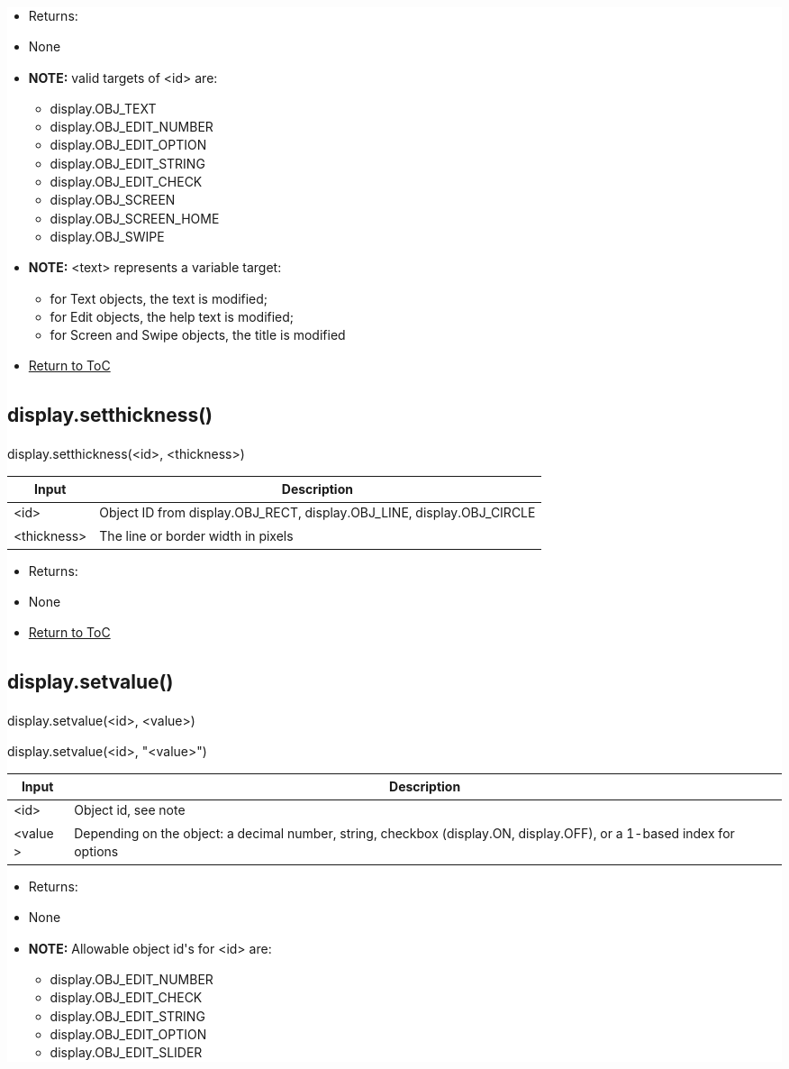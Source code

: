 - Returns:

- None

- **NOTE:** valid targets of \<id\> are:
  - display.OBJ\_TEXT
  - display.OBJ\_EDIT\_NUMBER
  - display.OBJ\_EDIT\_OPTION
  - display.OBJ\_EDIT\_STRING
  - display.OBJ\_EDIT\_CHECK
  - display.OBJ\_SCREEN
  - display.OBJ\_SCREEN\_HOME
  - display.OBJ\_SWIPE

- **NOTE:** \<text\> represents a variable target: 
  - for Text objects, the text is modified; 
  - for Edit objects, the help text is modified;
  - for Screen and Swipe objects, the title is modified

- [Return to ToC](#table-of-contents)

## display.setthickness()
display.setthickness(\<id\>, \<thickness\>)

| Input | Description |
| --| --|
| \<id\> | Object ID from display.OBJ\_RECT, display.OBJ\_LINE, display.OBJ\_CIRCLE |
| \<thickness\> | The line or border width in pixels |

- Returns:

- None

- [Return to ToC](#table-of-contents)

## display.setvalue()
display.setvalue(\<id\>, \<value\>)

display.setvalue(\<id\>, "\<value\>")

| Input | Description |
| --| --|
| \<id\> | Object id, see note |
| \<value\> | Depending on the object: a decimal number, string, checkbox (display.ON, display.OFF), or a 1-based index for options |

- Returns:

- None

- **NOTE:** Allowable object id's for \<id\> are:
  - display.OBJ\_EDIT\_NUMBER
  - display.OBJ\_EDIT\_CHECK
  - display.OBJ\_EDIT\_STRING
  - display.OBJ\_EDIT\_OPTION
  - display.OBJ\_EDIT\_SLIDER
